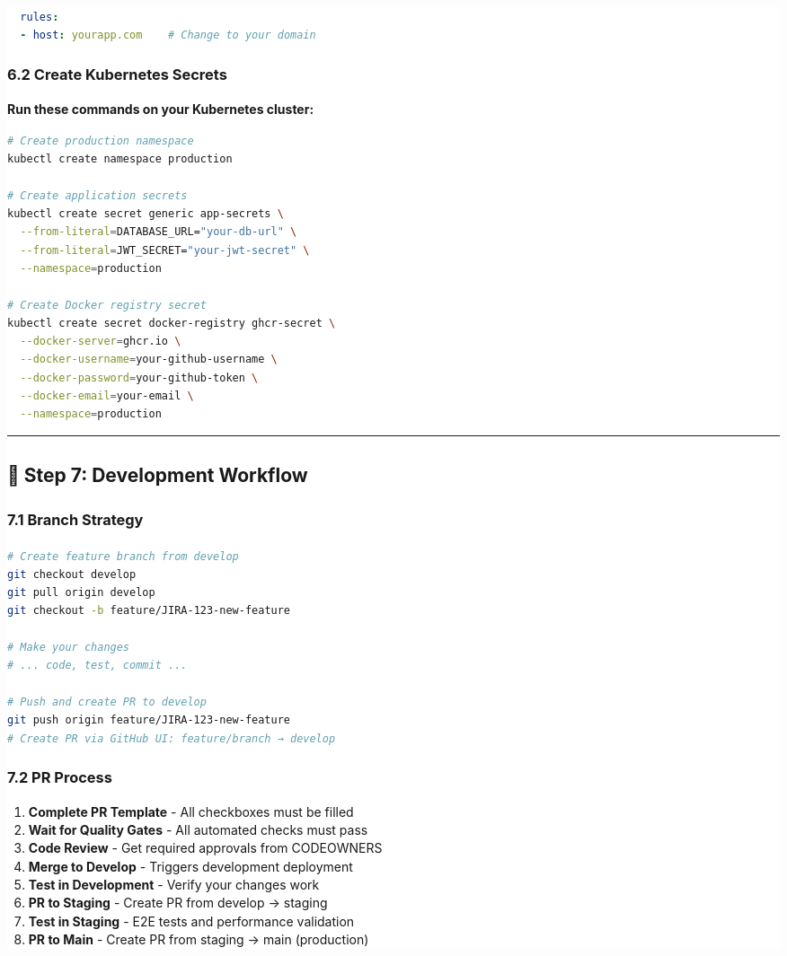 ```yaml
  rules:
  - host: yourapp.com    # Change to your domain
```

### 6.2 Create Kubernetes Secrets

**Run these commands on your Kubernetes cluster:**

```bash
# Create production namespace
kubectl create namespace production

# Create application secrets
kubectl create secret generic app-secrets \
  --from-literal=DATABASE_URL="your-db-url" \
  --from-literal=JWT_SECRET="your-jwt-secret" \
  --namespace=production

# Create Docker registry secret
kubectl create secret docker-registry ghcr-secret \
  --docker-server=ghcr.io \
  --docker-username=your-github-username \
  --docker-password=your-github-token \
  --docker-email=your-email \
  --namespace=production
```

---

## 🔄 Step 7: Development Workflow

### 7.1 Branch Strategy

```bash
# Create feature branch from develop
git checkout develop
git pull origin develop  
git checkout -b feature/JIRA-123-new-feature

# Make your changes
# ... code, test, commit ...

# Push and create PR to develop
git push origin feature/JIRA-123-new-feature
# Create PR via GitHub UI: feature/branch → develop
```

### 7.2 PR Process

1. **Complete PR Template** - All checkboxes must be filled
2. **Wait for Quality Gates** - All automated checks must pass
3. **Code Review** - Get required approvals from CODEOWNERS
4. **Merge to Develop** - Triggers development deployment
5. **Test in Development** - Verify your changes work
6. **PR to Staging** - Create PR from develop → staging
7. **Test in Staging** - E2E tests and performance validation
8. **PR to Main** - Create PR from staging → main (production)

